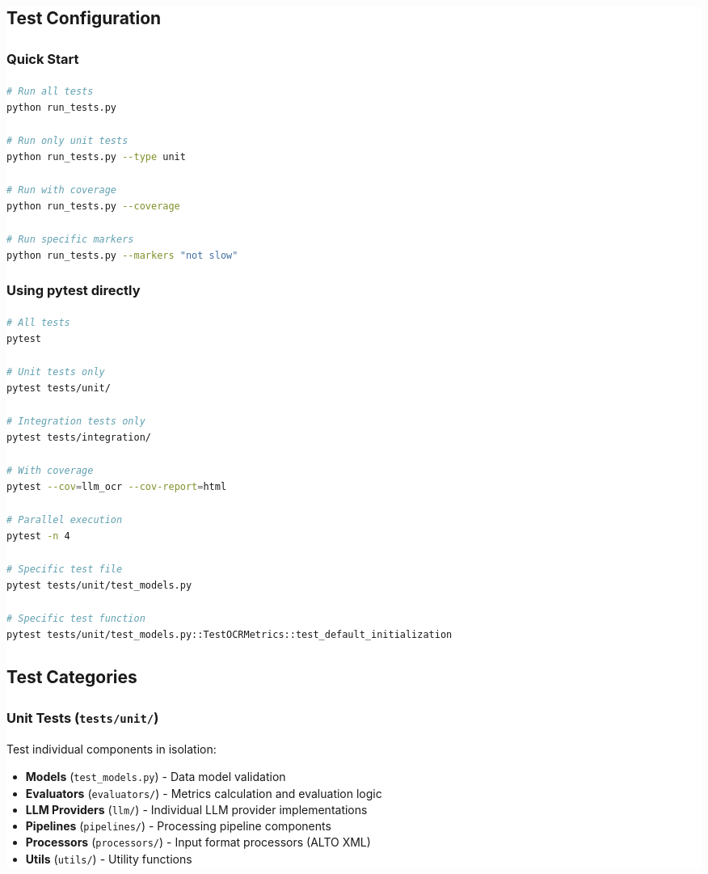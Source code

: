 ## Test Configuration

### Quick Start

```bash
# Run all tests
python run_tests.py

# Run only unit tests
python run_tests.py --type unit

# Run with coverage
python run_tests.py --coverage

# Run specific markers
python run_tests.py --markers "not slow"
```

### Using pytest directly

```bash
# All tests
pytest

# Unit tests only
pytest tests/unit/

# Integration tests only  
pytest tests/integration/

# With coverage
pytest --cov=llm_ocr --cov-report=html

# Parallel execution
pytest -n 4

# Specific test file
pytest tests/unit/test_models.py

# Specific test function
pytest tests/unit/test_models.py::TestOCRMetrics::test_default_initialization
```

## Test Categories

### Unit Tests (`tests/unit/`)

Test individual components in isolation:

- **Models** (`test_models.py`) - Data model validation
- **Evaluators** (`evaluators/`) - Metrics calculation and evaluation logic
- **LLM Providers** (`llm/`) - Individual LLM provider implementations
- **Pipelines** (`pipelines/`) - Processing pipeline components
- **Processors** (`processors/`) - Input format processors (ALTO XML)
- **Utils** (`utils/`) - Utility functions
